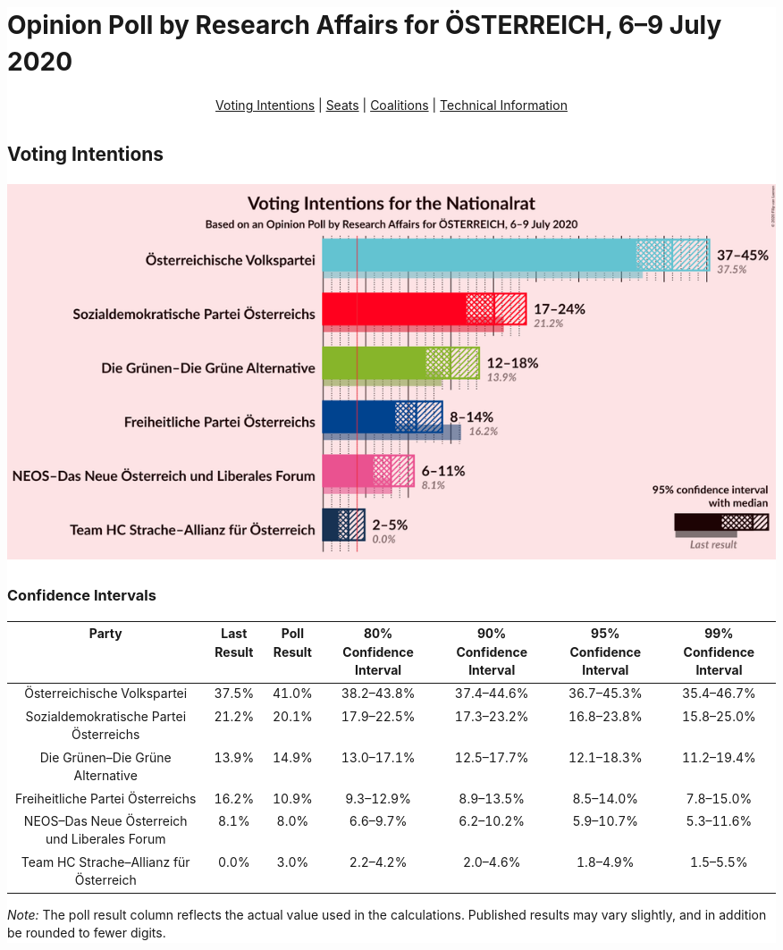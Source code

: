# Opinion Poll by Research Affairs for ÖSTERREICH, 6–9 July 2020

<p align="center"><a href="#voting-intentions">Voting Intentions</a> | <a href="#seats">Seats</a> | <a href="#coalitions">Coalitions</a> | <a href="#technical-information">Technical Information</a></p>

## Voting Intentions

![Graph with voting intentions not yet produced](2020-07-09-ResearchAffairs.png "Voting Intentions")

### Confidence Intervals

| Party | Last Result | Poll Result | 80% Confidence Interval | 90% Confidence Interval | 95% Confidence Interval | 99% Confidence Interval |
|:-----:|:-----------:|:-----------:|:-----------------------:|:-----------------------:|:-----------------------:|:-----------------------:|
| Österreichische Volkspartei | 37.5% | 41.0% | 38.2–43.8% |37.4–44.6% |36.7–45.3% |35.4–46.7% |
| Sozialdemokratische Partei Österreichs | 21.2% | 20.1% | 17.9–22.5% |17.3–23.2% |16.8–23.8% |15.8–25.0% |
| Die Grünen–Die Grüne Alternative | 13.9% | 14.9% | 13.0–17.1% |12.5–17.7% |12.1–18.3% |11.2–19.4% |
| Freiheitliche Partei Österreichs | 16.2% | 10.9% | 9.3–12.9% |8.9–13.5% |8.5–14.0% |7.8–15.0% |
| NEOS–Das Neue Österreich und Liberales Forum | 8.1% | 8.0% | 6.6–9.7% |6.2–10.2% |5.9–10.7% |5.3–11.6% |
| Team HC Strache–Allianz für Österreich | 0.0% | 3.0% | 2.2–4.2% |2.0–4.6% |1.8–4.9% |1.5–5.5% |

*Note:* The poll result column reflects the actual value used in the calculations. Published results may vary slightly, and in addition be rounded to fewer digits.
